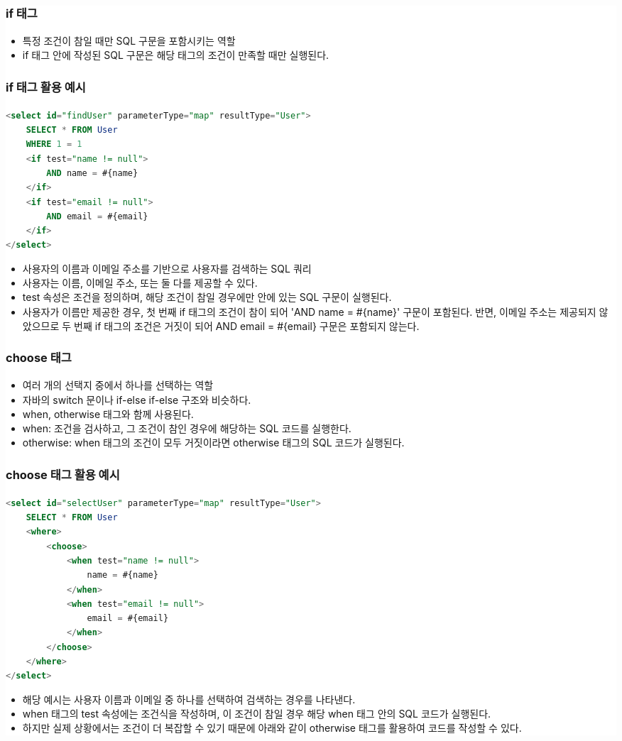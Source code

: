 ### if 태그
- 특정 조건이 참일 때만 SQL 구문을 포함시키는 역할
- if 태그 안에 작성된 SQL 구문은 해당 태그의 조건이 만족할 때만 실행된다.

### if 태그 활용 예시

```sql
<select id="findUser" parameterType="map" resultType="User">
    SELECT * FROM User
    WHERE 1 = 1
    <if test="name != null">
        AND name = #{name}
    </if>
    <if test="email != null">
        AND email = #{email}
    </if>
</select>
```

- 사용자의 이름과 이메일 주소를 기반으로 사용자를 검색하는 SQL 쿼리
- 사용자는 이름, 이메일 주소, 또는 둘 다를 제공할 수 있다.
- test 속성은 조건을 정의하며, 해당 조건이 참일 경우에만 안에 있는 SQL 구문이 실행된다.
- 사용자가 이름만 제공한 경우, 첫 번째 if 태그의 조건이 참이 되어 'AND name = #{name}' 구문이 포함된다. 반면, 이메일 주소는 제공되지 않았으므로 두 번째 if 태그의 조건은 거짓이 되어 AND email = #{email} 구문은 포함되지 않는다.

### choose 태그
- 여러 개의 선택지 중에서 하나를 선택하는 역할
- 자바의 switch 문이나 if-else if-else 구조와 비슷하다.
- when, otherwise 태그와 함께 사용된다.
- when: 조건을 검사하고, 그 조건이 참인 경우에 해당하는 SQL 코드를 실행한다.
- otherwise: when 태그의 조건이 모두 거짓이라면 otherwise 태그의 SQL 코드가 실행된다.

### choose 태그 활용 예시
```sql
<select id="selectUser" parameterType="map" resultType="User">
    SELECT * FROM User
    <where>
        <choose>
            <when test="name != null">
                name = #{name}
            </when>
            <when test="email != null">
                email = #{email}
            </when>
        </choose>
    </where>
</select>
```

- 해당 예시는 사용자 이름과 이메일 중 하나를 선택하여 검색하는 경우를 나타낸다.
- when 태그의 test 속성에는 조건식을 작성하며, 이 조건이 참일 경우 해당 when 태그 안의 SQL 코드가 실행된다.
- 하지만 실제 상황에서는 조건이 더 복잡할 수 있기 때문에 아래와 같이 otherwise 태그를 활용하여 코드를 작성할 수 있다.
